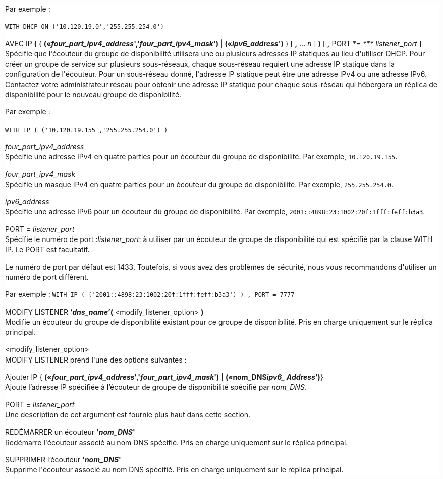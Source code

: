  Par exemple :  
  
 `WITH DHCP ON ('10.120.19.0','255.255.254.0')`  
  
 AVEC IP **(** { **(«***four_part_ipv4_address***','***four_part_ipv4_mask***')** | **(«***ipv6_address***')** } [ **,** ...  *n*  ] **)** [ **,** PORT **= *** listener_port* ]  
 Spécifie que l'écouteur du groupe de disponibilité utilisera une ou plusieurs adresses IP statiques au lieu d'utiliser DHCP. Pour créer un groupe de service sur plusieurs sous-réseaux, chaque sous-réseau requiert une adresse IP statique dans la configuration de l'écouteur. Pour un sous-réseau donné, l'adresse IP statique peut être une adresse IPv4 ou une adresse IPv6. Contactez votre administrateur réseau pour obtenir une adresse IP statique pour chaque sous-réseau qui hébergera un réplica de disponibilité pour le nouveau groupe de disponibilité.  
  
 Par exemple :  
  
 `WITH IP ( ('10.120.19.155','255.255.254.0') )`  
  
 *four_part_ipv4_address*  
 Spécifie une adresse IPv4 en quatre parties pour un écouteur du groupe de disponibilité. Par exemple, `10.120.19.155`.  
  
 *four_part_ipv4_mask*  
 Spécifie un masque IPv4 en quatre parties pour un écouteur du groupe de disponibilité. Par exemple, `255.255.254.0`.  
  
 *ipv6_address*  
 Spécifie une adresse IPv6 pour un écouteur du groupe de disponibilité. Par exemple, `2001::4898:23:1002:20f:1fff:feff:b3a3`.  
  
 PORT **=** *listener_port*  
 Spécifie le numéro de port :*listener_port*: à utiliser par un écouteur de groupe de disponibilité qui est spécifié par la clause WITH IP. Le PORT est facultatif.  
  
 Le numéro de port par défaut est 1433. Toutefois, si vous avez des problèmes de sécurité, nous vous recommandons d'utiliser un numéro de port différent.  
  
 Par exemple : `WITH IP ( ('2001::4898:23:1002:20f:1fff:feff:b3a3') ) , PORT = 7777`  
  
 MODIFY LISTENER **‘***dns_name***’(** \<modify_listener_option> **)**  
 Modifie un écouteur du groupe de disponibilité existant pour ce groupe de disponibilité. Pris en charge uniquement sur le réplica principal.  
  
 \<modify_listener_option>  
 MODIFY LISTENER prend l'une des options suivantes :  
  
 Ajouter IP { **(«***four_part_ipv4_address***','***four_part_ipv4_mask***')** | **(«**nom_DNS*ipv6_ Address***')**}  
 Ajoute l’adresse IP spécifiée à l’écouteur de groupe de disponibilité spécifié par *nom_DNS*.  
  
 PORT **=** *listener_port*  
 Une description de cet argument est fournie plus haut dans cette section.  
  
 REDÉMARRER un écouteur **'***nom_DNS***'**  
 Redémarre l'écouteur associé au nom DNS spécifié. Pris en charge uniquement sur le réplica principal.  
  
 SUPPRIMER l’écouteur **'***nom_DNS***'**  
 Supprime l'écouteur associé au nom DNS spécifié. Pris en charge uniquement sur le réplica principal.  
  